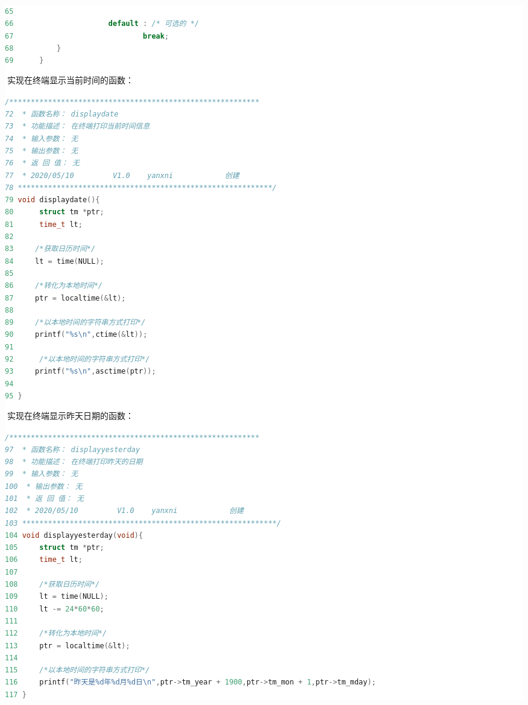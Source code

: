 ```c
65
66                      default : /* 可选的 */
67                              break;
68      	}
69      }
```

​		实现在终端显示当前时间的函数：

```c
/**********************************************************
72  * 函数名称： displaydate
73  * 功能描述： 在终端打印当前时间信息
74  * 输入参数： 无
75  * 输出参数： 无
76  * 返 回 值： 无
77  * 2020/05/10         V1.0    yanxni            创建
78 ***********************************************************/
79 void displaydate(){
80      struct tm *ptr;
81      time_t lt;
82
83     /*获取日历时间*/
84     lt = time(NULL);
85
86     /*转化为本地时间*/
87     ptr = localtime(&lt);
88
89     /*以本地时间的字符串方式打印*/
90     printf("%s\n",ctime(&lt));
91
92      /*以本地时间的字符串方式打印*/
93     printf("%s\n",asctime(ptr));
94
95 }
```

​		实现在终端显示昨天日期的函数：

```c
/**********************************************************
97  * 函数名称： displayyesterday
98  * 功能描述： 在终端打印昨天的日期
99  * 输入参数： 无
100  * 输出参数： 无
101  * 返 回 值： 无
102  * 2020/05/10         V1.0    yanxni            创建
103 ***********************************************************/
104 void displayyesterday(void){
105     struct tm *ptr;
106     time_t lt;
107
108     /*获取日历时间*/
109     lt = time(NULL);
110     lt -= 24*60*60;
111
112     /*转化为本地时间*/
113     ptr = localtime(&lt);
114
115     /*以本地时间的字符串方式打印*/
116     printf("昨天是%d年%d月%d日\n",ptr->tm_year + 1900,ptr->tm_mon + 1,ptr->tm_mday);
117 }
```
